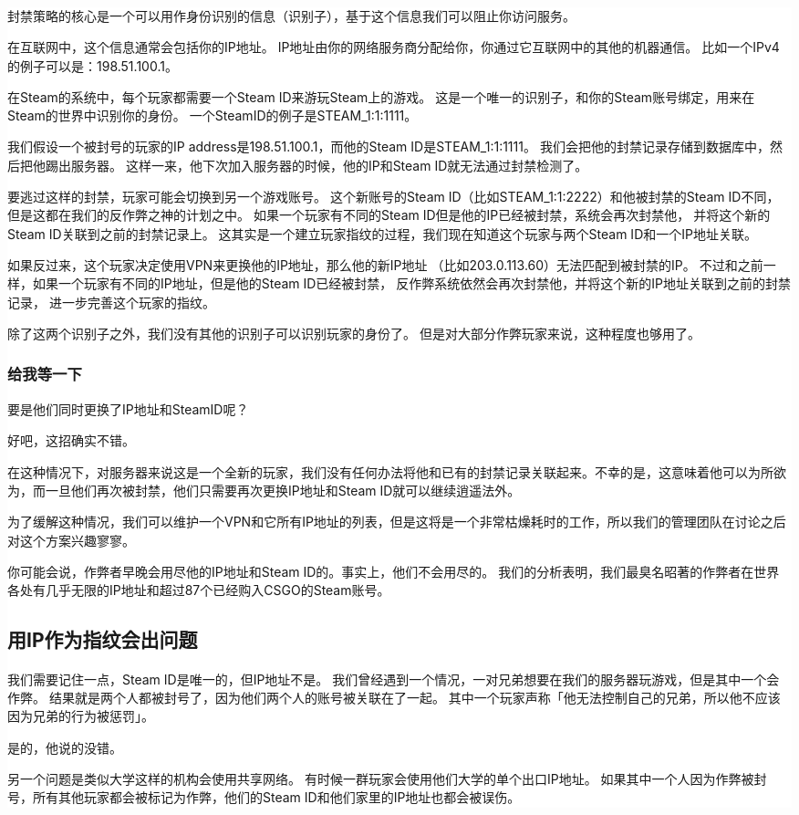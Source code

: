 封禁策略的核心是一个可以用作身份识别的信息（识别子），基于这个信息我们可以阻止你访问服务。

在互联网中，这个信息通常会包括你的IP地址。
IP地址由你的网络服务商分配给你，你通过它互联网中的其他的机器通信。
比如一个IPv4的例子可以是：198.51.100.1。

在Steam的系统中，每个玩家都需要一个Steam ID来游玩Steam上的游戏。
这是一个唯一的识别子，和你的Steam账号绑定，用来在Steam的世界中识别你的身份。
一个SteamID的例子是STEAM_1:1:1111。

我们假设一个被封号的玩家的IP address是198.51.100.1，而他的Steam ID是STEAM_1:1:1111。
我们会把他的封禁记录存储到数据库中，然后把他踢出服务器。
这样一来，他下次加入服务器的时候，他的IP和Steam ID就无法通过封禁检测了。

要逃过这样的封禁，玩家可能会切换到另一个游戏账号。
这个新账号的Steam ID（比如STEAM_1:1:2222）和他被封禁的Steam ID不同，
但是这都在我们的反作弊之神的计划之中。
如果一个玩家有不同的Steam ID但是他的IP已经被封禁，系统会再次封禁他，
并将这个新的Steam ID关联到之前的封禁记录上。
这其实是一个建立玩家指纹的过程，我们现在知道这个玩家与两个Steam ID和一个IP地址关联。

如果反过来，这个玩家决定使用VPN来更换他的IP地址，那么他的新IP地址
（比如203.0.113.60）无法匹配到被封禁的IP。
不过和之前一样，如果一个玩家有不同的IP地址，但是他的Steam ID已经被封禁，
反作弊系统依然会再次封禁他，并将这个新的IP地址关联到之前的封禁记录，
进一步完善这个玩家的指纹。

除了这两个识别子之外，我们没有其他的识别子可以识别玩家的身份了。
但是对大部分作弊玩家来说，这种程度也够用了。

### 给我等一下
要是他们同时更换了IP地址和SteamID呢？

好吧，这招确实不错。

在这种情况下，对服务器来说这是一个全新的玩家，我们没有任何办法将他和已有的封禁记录关联起来。不幸的是，这意味着他可以为所欲为，而一旦他们再次被封禁，他们只需要再次更换IP地址和Steam ID就可以继续逍遥法外。

为了缓解这种情况，我们可以维护一个VPN和它所有IP地址的列表，但是这将是一个非常枯燥耗时的工作，所以我们的管理团队在讨论之后对这个方案兴趣寥寥。

你可能会说，作弊者早晚会用尽他的IP地址和Steam ID的。事实上，他们不会用尽的。
我们的分析表明，我们最臭名昭著的作弊者在世界各处有几乎无限的IP地址和超过87个已经购入CSGO的Steam账号。

## 用IP作为指纹会出问题

我们需要记住一点，Steam ID是唯一的，但IP地址不是。
我们曾经遇到一个情况，一对兄弟想要在我们的服务器玩游戏，但是其中一个会作弊。
结果就是两个人都被封号了，因为他们两个人的账号被关联在了一起。
其中一个玩家声称「他无法控制自己的兄弟，所以他不应该因为兄弟的行为被惩罚」。

是的，他说的没错。

另一个问题是类似大学这样的机构会使用共享网络。
有时候一群玩家会使用他们大学的单个出口IP地址。
如果其中一个人因为作弊被封号，所有其他玩家都会被标记为作弊，他们的Steam ID和他们家里的IP地址也都会被误伤。
